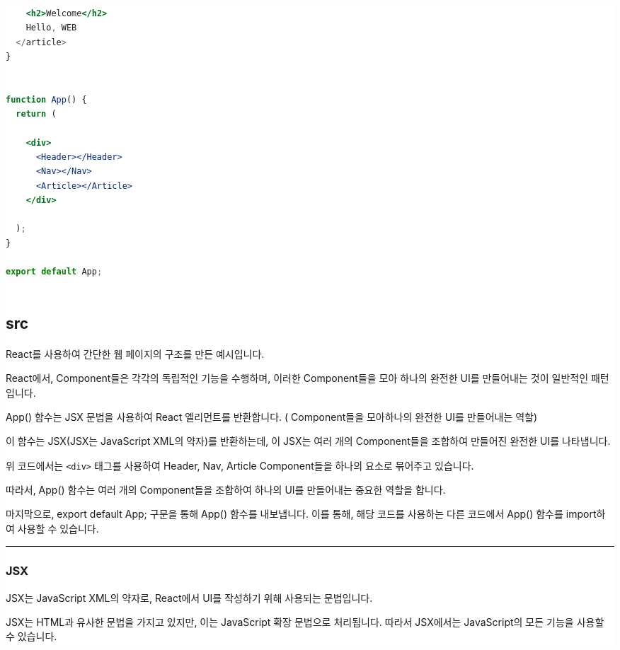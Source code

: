 ```.jsx
    <h2>Welcome</h2>
    Hello, WEB
  </article>
}


function App() {
  return (
    
    <div>
      <Header></Header>
      <Nav></Nav>
      <Article></Article>
    </div>

  );
}

export default App;



```

## src

React를 사용하여 간단한 웹 페이지의 구조를 만든 예시입니다.

React에서, Component들은 각각의 독립적인 기능을 수행하며, 이러한 Component들을 모아 하나의 완전한 UI를 만들어내는 것이 일반적인 패턴입니다.


App() 함수는 JSX 문법을 사용하여 React 엘리먼트를 반환합니다. ( Component들을 모아하나의 완전한 UI를 만들어내는 역할)




이 함수는 JSX(JSX는 JavaScript XML의 약자)를 반환하는데, 이 JSX는 여러 개의 Component들을 조합하여 만들어진 완전한 UI를 나타냅니다.

위 코드에서는 `<div>` 태그를 사용하여 Header, Nav, Article Component들을 하나의 요소로 묶어주고 있습니다. 



따라서, App() 함수는 여러 개의 Component들을 조합하여 하나의 UI를 만들어내는 중요한 역할을 합니다.
    



마지막으로, export default App; 구문을 통해 App() 함수를 내보냅니다. 이를 통해, 해당 코드를 사용하는 다른 코드에서 App() 함수를 import하여 사용할 수 있습니다.

---

### JSX

JSX는 JavaScript XML의 약자로, React에서 UI를 작성하기 위해 사용되는 문법입니다. 

JSX는 HTML과 유사한 문법을 가지고 있지만, 이는 JavaScript 확장 문법으로 처리됩니다. 따라서 JSX에서는 JavaScript의 모든 기능을 사용할 수 있습니다.
 